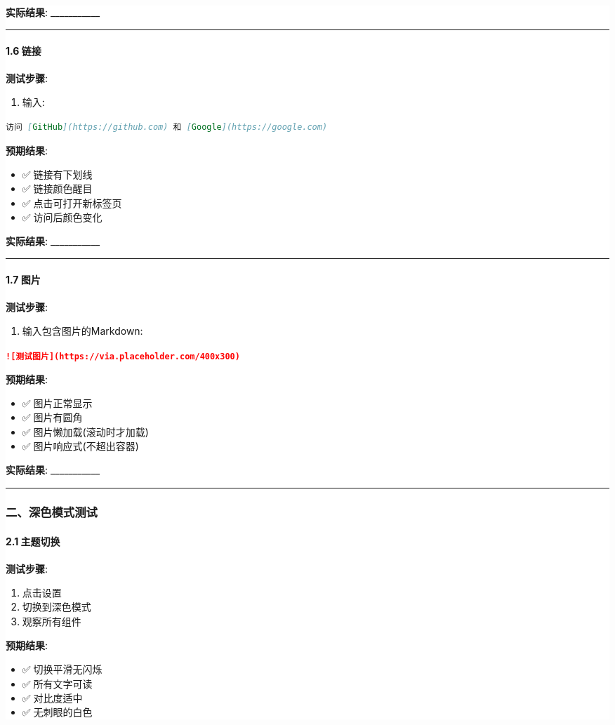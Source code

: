 **实际结果**: ___________

---

#### 1.6 链接

**测试步骤**:
1. 输入:

```markdown
访问 [GitHub](https://github.com) 和 [Google](https://google.com)
```

**预期结果**:
- ✅ 链接有下划线
- ✅ 链接颜色醒目
- ✅ 点击可打开新标签页
- ✅ 访问后颜色变化

**实际结果**: ___________

---

#### 1.7 图片

**测试步骤**:
1. 输入包含图片的Markdown:

```markdown
![测试图片](https://via.placeholder.com/400x300)
```

**预期结果**:
- ✅ 图片正常显示
- ✅ 图片有圆角
- ✅ 图片懒加载(滚动时才加载)
- ✅ 图片响应式(不超出容器)

**实际结果**: ___________

---

### 二、深色模式测试

#### 2.1 主题切换

**测试步骤**:
1. 点击设置
2. 切换到深色模式
3. 观察所有组件

**预期结果**:
- ✅ 切换平滑无闪烁
- ✅ 所有文字可读
- ✅ 对比度适中
- ✅ 无刺眼的白色
